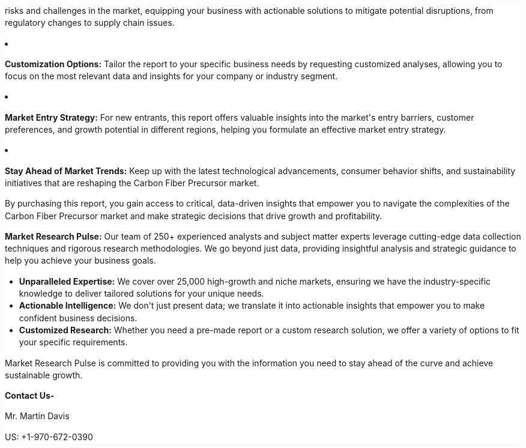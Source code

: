 risks and challenges in the market, equipping your business with actionable solutions to mitigate potential disruptions, from regulatory changes to supply chain issues.</p></li><li><p><strong>Customization Options:</strong> Tailor the report to your specific business needs by requesting customized analyses, allowing you to focus on the most relevant data and insights for your company or industry segment.</p></li><li><p><strong>Market Entry Strategy:</strong> For new entrants, this report offers valuable insights into the market's entry barriers, customer preferences, and growth potential in different regions, helping you formulate an effective market entry strategy.</p></li><li><p><strong>Stay Ahead of Market Trends:</strong> Keep up with the latest technological advancements, consumer behavior shifts, and sustainability initiatives that are reshaping the Carbon Fiber Precursor market.</p></li></ol><p>By purchasing this report, you gain access to critical, data-driven insights that empower you to navigate the complexities of the Carbon Fiber Precursor market and make strategic decisions that drive growth and profitability.</p><p><strong>Market Research Pulse:</strong>&nbsp;Our team of 250+ experienced analysts and subject matter experts leverage cutting-edge data collection techniques and rigorous research methodologies. We go beyond just data, providing insightful analysis and strategic guidance to help you achieve your business goals.</p><ul><li><strong>Unparalleled Expertise:</strong>&nbsp;We cover over 25,000 high-growth and niche markets, ensuring we have the industry-specific knowledge to deliver tailored solutions for your unique needs.</li><li><strong>Actionable Intelligence:</strong>&nbsp;We don't just present data; we translate it into actionable insights that empower you to make confident business decisions.</li><li><strong>Customized Research:</strong>&nbsp;Whether you need a pre-made report or a custom research solution, we offer a variety of options to fit your specific requirements.</li></ul><p>Market Research Pulse is committed to providing you with the information you need to stay ahead of the curve and achieve sustainable growth.</p><p><strong>Contact Us-</strong></p><p>Mr. Martin Davis</p><p>US: +1-970-672-0390</p>
